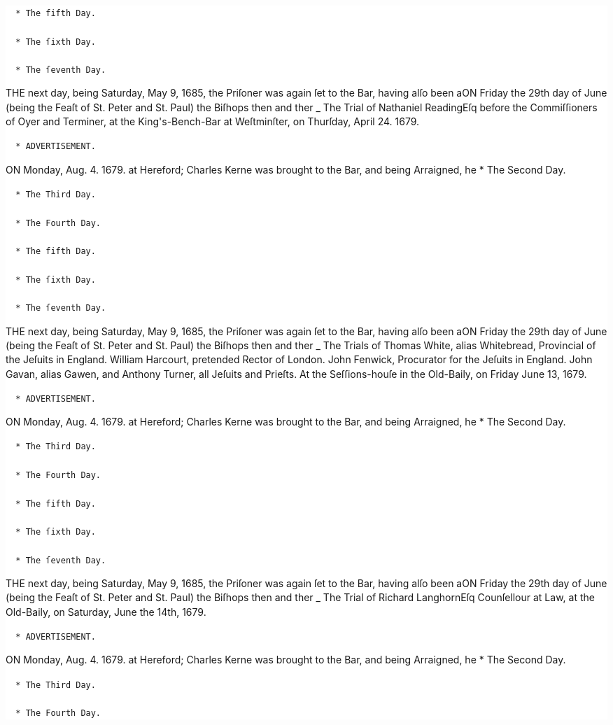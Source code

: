       * The fifth Day.

      * The ſixth Day.

      * The ſeventh Day.
THE next day, being Saturday, May 9, 1685, the Priſoner was again ſet to the Bar, having alſo been aON Friday the 29th day of June (being the Feaſt of St. Peter and St. Paul) the Biſhops then and ther
    _ The Trial of Nathaniel ReadingEſq before the Commiſſioners of Oyer and Terminer, at the King's-Bench-Bar at Weſtminſter, on Thurſday, April 24. 1679.

      * ADVERTISEMENT.
ON Monday, Aug. 4. 1679. at Hereford; Charles Kerne was brought to the Bar, and being Arraigned, he 
      * The Second Day.

      * The Third Day.

      * The Fourth Day.

      * The fifth Day.

      * The ſixth Day.

      * The ſeventh Day.
THE next day, being Saturday, May 9, 1685, the Priſoner was again ſet to the Bar, having alſo been aON Friday the 29th day of June (being the Feaſt of St. Peter and St. Paul) the Biſhops then and ther
    _ The Trials of Thomas White, alias Whitebread, Provincial of the Jeſuits in England. William Harcourt, pretended Rector of London. John Fenwick, Procurator for the Jeſuits in England. John Gavan, alias Gawen, and Anthony Turner, all Jeſuits and Prieſts. At the Seſſions-houſe in the Old-Baily, on Friday June 13, 1679.

      * ADVERTISEMENT.
ON Monday, Aug. 4. 1679. at Hereford; Charles Kerne was brought to the Bar, and being Arraigned, he 
      * The Second Day.

      * The Third Day.

      * The Fourth Day.

      * The fifth Day.

      * The ſixth Day.

      * The ſeventh Day.
THE next day, being Saturday, May 9, 1685, the Priſoner was again ſet to the Bar, having alſo been aON Friday the 29th day of June (being the Feaſt of St. Peter and St. Paul) the Biſhops then and ther
    _ The Trial of Richard LanghornEſq Counſellour at Law, at the Old-Baily, on Saturday, June the 14th, 1679.

      * ADVERTISEMENT.
ON Monday, Aug. 4. 1679. at Hereford; Charles Kerne was brought to the Bar, and being Arraigned, he 
      * The Second Day.

      * The Third Day.

      * The Fourth Day.

